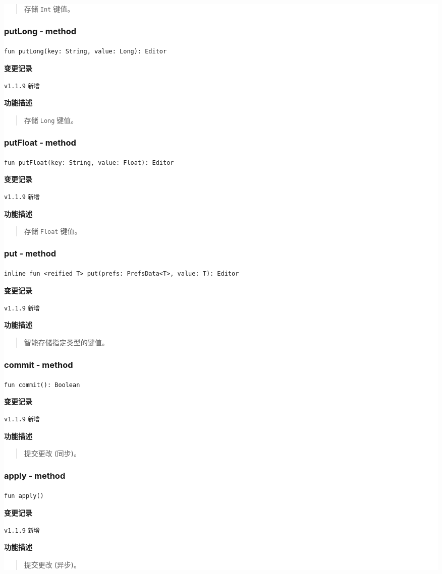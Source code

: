 > 存储 `Int` 键值。

### putLong <span class="symbol">- method</span>

```kotlin:no-line-numbers
fun putLong(key: String, value: Long): Editor
```

**变更记录**

`v1.1.9` `新增`

**功能描述**

> 存储 `Long` 键值。

### putFloat <span class="symbol">- method</span>

```kotlin:no-line-numbers
fun putFloat(key: String, value: Float): Editor
```

**变更记录**

`v1.1.9` `新增`

**功能描述**

> 存储 `Float` 键值。

### put <span class="symbol">- method</span>

```kotlin:no-line-numbers
inline fun <reified T> put(prefs: PrefsData<T>, value: T): Editor
```

**变更记录**

`v1.1.9` `新增`

**功能描述**

> 智能存储指定类型的键值。

### commit <span class="symbol">- method</span>

```kotlin:no-line-numbers
fun commit(): Boolean
```

**变更记录**

`v1.1.9` `新增`

**功能描述**

> 提交更改 (同步)。

### apply <span class="symbol">- method</span>

```kotlin:no-line-numbers
fun apply()
```

**变更记录**

`v1.1.9` `新增`

**功能描述**

> 提交更改 (异步)。